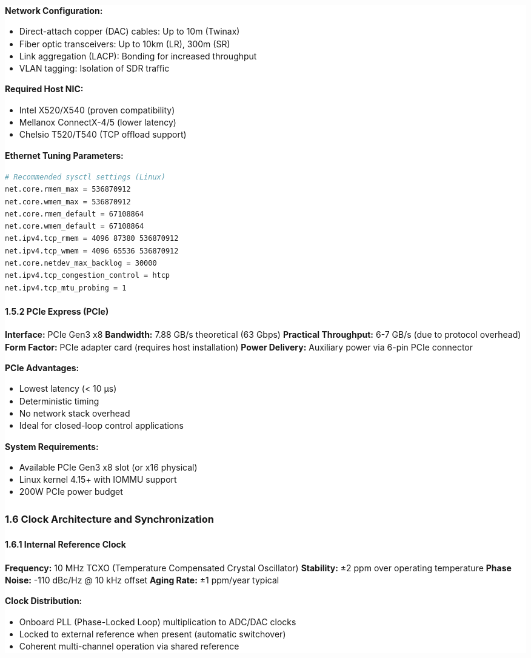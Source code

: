**Network Configuration:**
- Direct-attach copper (DAC) cables: Up to 10m (Twinax)
- Fiber optic transceivers: Up to 10km (LR), 300m (SR)
- Link aggregation (LACP): Bonding for increased throughput
- VLAN tagging: Isolation of SDR traffic

**Required Host NIC:**
- Intel X520/X540 (proven compatibility)
- Mellanox ConnectX-4/5 (lower latency)
- Chelsio T520/T540 (TCP offload support)

**Ethernet Tuning Parameters:**
```bash
# Recommended sysctl settings (Linux)
net.core.rmem_max = 536870912
net.core.wmem_max = 536870912
net.core.rmem_default = 67108864
net.core.wmem_default = 67108864
net.ipv4.tcp_rmem = 4096 87380 536870912
net.ipv4.tcp_wmem = 4096 65536 536870912
net.core.netdev_max_backlog = 30000
net.ipv4.tcp_congestion_control = htcp
net.ipv4.tcp_mtu_probing = 1
```

#### 1.5.2 PCIe Express (PCIe)

**Interface:** PCIe Gen3 x8
**Bandwidth:** 7.88 GB/s theoretical (63 Gbps)
**Practical Throughput:** 6-7 GB/s (due to protocol overhead)
**Form Factor:** PCIe adapter card (requires host installation)
**Power Delivery:** Auxiliary power via 6-pin PCIe connector

**PCIe Advantages:**
- Lowest latency (< 10 μs)
- Deterministic timing
- No network stack overhead
- Ideal for closed-loop control applications

**System Requirements:**
- Available PCIe Gen3 x8 slot (or x16 physical)
- Linux kernel 4.15+ with IOMMU support
- 200W PCIe power budget

### 1.6 Clock Architecture and Synchronization

#### 1.6.1 Internal Reference Clock

**Frequency:** 10 MHz TCXO (Temperature Compensated Crystal Oscillator)
**Stability:** ±2 ppm over operating temperature
**Phase Noise:** -110 dBc/Hz @ 10 kHz offset
**Aging Rate:** ±1 ppm/year typical

**Clock Distribution:**
- Onboard PLL (Phase-Locked Loop) multiplication to ADC/DAC clocks
- Locked to external reference when present (automatic switchover)
- Coherent multi-channel operation via shared reference
